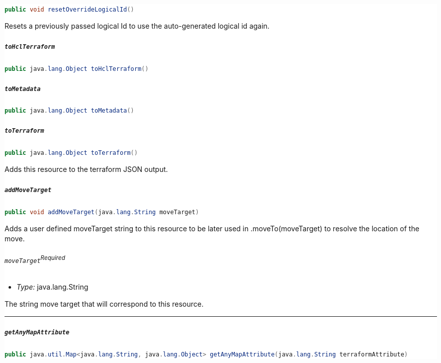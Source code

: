 ```java
public void resetOverrideLogicalId()
```

Resets a previously passed logical Id to use the auto-generated logical id again.

##### `toHclTerraform` <a name="toHclTerraform" id="@cdktf/provider-opentelekomcloud.identityRoleAssignmentV3.IdentityRoleAssignmentV3.toHclTerraform"></a>

```java
public java.lang.Object toHclTerraform()
```

##### `toMetadata` <a name="toMetadata" id="@cdktf/provider-opentelekomcloud.identityRoleAssignmentV3.IdentityRoleAssignmentV3.toMetadata"></a>

```java
public java.lang.Object toMetadata()
```

##### `toTerraform` <a name="toTerraform" id="@cdktf/provider-opentelekomcloud.identityRoleAssignmentV3.IdentityRoleAssignmentV3.toTerraform"></a>

```java
public java.lang.Object toTerraform()
```

Adds this resource to the terraform JSON output.

##### `addMoveTarget` <a name="addMoveTarget" id="@cdktf/provider-opentelekomcloud.identityRoleAssignmentV3.IdentityRoleAssignmentV3.addMoveTarget"></a>

```java
public void addMoveTarget(java.lang.String moveTarget)
```

Adds a user defined moveTarget string to this resource to be later used in .moveTo(moveTarget) to resolve the location of the move.

###### `moveTarget`<sup>Required</sup> <a name="moveTarget" id="@cdktf/provider-opentelekomcloud.identityRoleAssignmentV3.IdentityRoleAssignmentV3.addMoveTarget.parameter.moveTarget"></a>

- *Type:* java.lang.String

The string move target that will correspond to this resource.

---

##### `getAnyMapAttribute` <a name="getAnyMapAttribute" id="@cdktf/provider-opentelekomcloud.identityRoleAssignmentV3.IdentityRoleAssignmentV3.getAnyMapAttribute"></a>

```java
public java.util.Map<java.lang.String, java.lang.Object> getAnyMapAttribute(java.lang.String terraformAttribute)
```
